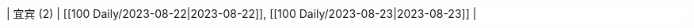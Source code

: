 | 宜宾 (2)   | [[100 Daily/2023-08-22\|2023-08-22]], [[100 Daily/2023-08-23\|2023-08-23]]                                                                                                                                                                                                                                                                                                                                                                                                                                                                                                                                                                                                                                                                                                                                                                                                                                                                                                                                                                                                                                                                                                                                                                                                                                                                                                                                                                                                                                                                                                                                                                                                                                                                                                                                                                                                                                                                                                                                                                                                                                                                                                                                                                                                                                                                                                                                                                                                                                                                                                                                                                                                                                                                                                                                                                                                                                                                                                                                                                                                                                                                                                                                                                                                                                             |